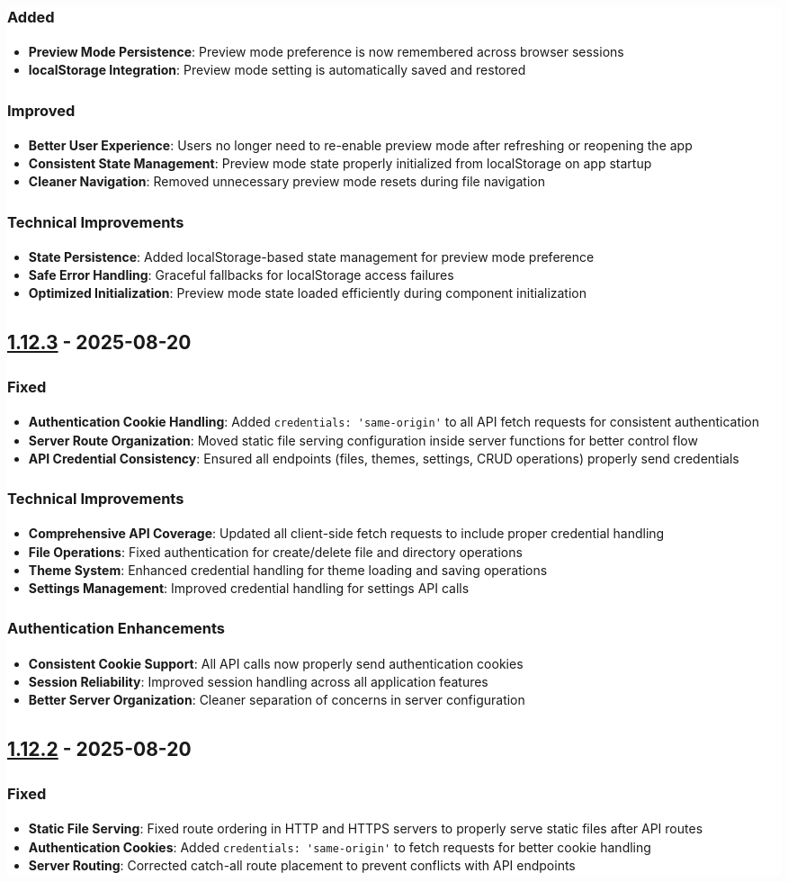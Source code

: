 ### Added
- **Preview Mode Persistence**: Preview mode preference is now remembered across browser sessions
- **localStorage Integration**: Preview mode setting is automatically saved and restored

### Improved
- **Better User Experience**: Users no longer need to re-enable preview mode after refreshing or reopening the app
- **Consistent State Management**: Preview mode state properly initialized from localStorage on app startup
- **Cleaner Navigation**: Removed unnecessary preview mode resets during file navigation

### Technical Improvements
- **State Persistence**: Added localStorage-based state management for preview mode preference
- **Safe Error Handling**: Graceful fallbacks for localStorage access failures
- **Optimized Initialization**: Preview mode state loaded efficiently during component initialization

## [1.12.3] - 2025-08-20

### Fixed
- **Authentication Cookie Handling**: Added `credentials: 'same-origin'` to all API fetch requests for consistent authentication
- **Server Route Organization**: Moved static file serving configuration inside server functions for better control flow
- **API Credential Consistency**: Ensured all endpoints (files, themes, settings, CRUD operations) properly send credentials

### Technical Improvements
- **Comprehensive API Coverage**: Updated all client-side fetch requests to include proper credential handling
- **File Operations**: Fixed authentication for create/delete file and directory operations
- **Theme System**: Enhanced credential handling for theme loading and saving operations
- **Settings Management**: Improved credential handling for settings API calls

### Authentication Enhancements
- **Consistent Cookie Support**: All API calls now properly send authentication cookies
- **Session Reliability**: Improved session handling across all application features
- **Better Server Organization**: Cleaner separation of concerns in server configuration

## [1.12.2] - 2025-08-20

### Fixed
- **Static File Serving**: Fixed route ordering in HTTP and HTTPS servers to properly serve static files after API routes
- **Authentication Cookies**: Added `credentials: 'same-origin'` to fetch requests for better cookie handling
- **Server Routing**: Corrected catch-all route placement to prevent conflicts with API endpoints


[1.12.4]: https://github.com/vultuk/markdown-web/compare/v1.12.3...v1.12.4
[1.12.3]: https://github.com/vultuk/markdown-web/compare/v1.12.2...v1.12.3
[1.12.2]: https://github.com/vultuk/markdown-web/compare/v1.12.1...v1.12.2
[1.12.1]: https://github.com/vultuk/markdown-web/compare/v1.12.0...v1.12.1
[1.12.0]: https://github.com/vultuk/markdown-web/compare/v1.11.0...v1.12.0
[1.11.0]: https://github.com/vultuk/markdown-web/compare/v1.10.0...v1.11.0
[1.10.0]: https://github.com/vultuk/markdown-web/compare/v1.9.0...v1.10.0
[1.9.0]: https://github.com/vultuk/markdown-web/compare/v1.8.0...v1.9.0
[1.8.0]: https://github.com/vultuk/markdown-web/compare/v1.7.0...v1.8.0
[1.7.0]: https://github.com/vultuk/markdown-web/compare/v1.6.2...v1.7.0
[1.6.2]: https://github.com/vultuk/markdown-web/compare/v1.6.1...v1.6.2
[1.6.1]: https://github.com/vultuk/markdown-web/compare/v1.6.0...v1.6.1
[1.6.0]: https://github.com/vultuk/markdown-web/compare/v1.3.2...v1.6.0
[1.3.2]: https://github.com/vultuk/markdown-web/compare/v1.3.1...v1.3.2
[1.3.1]: https://github.com/vultuk/markdown-web/compare/v1.3.0...v1.3.1
[1.3.0]: https://github.com/vultuk/markdown-web/compare/v1.2.4...v1.3.0
[1.2.4]: https://github.com/vultuk/markdown-web/compare/v1.2.3...v1.2.4
[1.2.3]: https://github.com/vultuk/markdown-web/compare/v1.2.2...v1.2.3
[1.2.2]: https://github.com/vultuk/markdown-web/compare/v1.2.1...v1.2.2
[1.2.1]: https://github.com/vultuk/markdown-web/compare/v1.2.0...v1.2.1
[1.2.0]: https://github.com/vultuk/markdown-web/compare/v1.1.0...v1.2.0
[1.1.0]: https://github.com/vultuk/markdown-web/compare/v1.0.9...v1.1.0
[1.0.9]: https://github.com/vultuk/markdown-web/compare/v1.0.8...v1.0.9
[1.0.8]: https://github.com/vultuk/markdown-web/compare/v1.0.7...v1.0.8
[1.0.7]: https://github.com/vultuk/markdown-web/compare/v1.0.6...v1.0.7
[1.0.6]: https://github.com/vultuk/markdown-web/compare/v1.0.5...v1.0.6
[1.0.5]: https://github.com/vultuk/markdown-web/compare/v1.0.4...v1.0.5
[1.0.4]: https://github.com/vultuk/markdown-web/compare/v1.0.3...v1.0.4
[1.0.3]: https://github.com/vultuk/markdown-web/compare/v1.0.2...v1.0.3
[1.0.2]: https://github.com/vultuk/markdown-web/compare/v1.0.1...v1.0.2
[1.0.1]: https://github.com/vultuk/markdown-web/compare/v1.0.0...v1.0.1
[1.0.0]: https://github.com/vultuk/markdown-web/releases/tag/v1.0.0